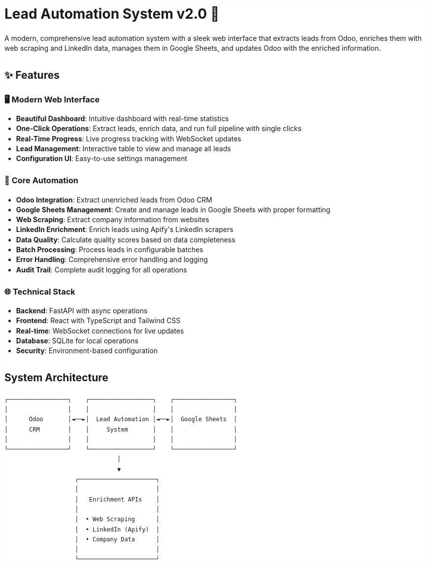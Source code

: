 # Lead Automation System v2.0 🚀

A modern, comprehensive lead automation system with a sleek web interface that extracts leads from Odoo, enriches them with web scraping and LinkedIn data, manages them in Google Sheets, and updates Odoo with the enriched information.

## ✨ Features

### 🖥️ **Modern Web Interface**
- **Beautiful Dashboard**: Intuitive dashboard with real-time statistics
- **One-Click Operations**: Extract leads, enrich data, and run full pipeline with single clicks
- **Real-Time Progress**: Live progress tracking with WebSocket updates
- **Lead Management**: Interactive table to view and manage all leads
- **Configuration UI**: Easy-to-use settings management

### 🔧 **Core Automation**
- **Odoo Integration**: Extract unenriched leads from Odoo CRM
- **Google Sheets Management**: Create and manage leads in Google Sheets with proper formatting
- **Web Scraping**: Extract company information from websites
- **LinkedIn Enrichment**: Enrich leads using Apify's LinkedIn scrapers
- **Data Quality**: Calculate quality scores based on data completeness
- **Batch Processing**: Process leads in configurable batches
- **Error Handling**: Comprehensive error handling and logging
- **Audit Trail**: Complete audit logging for all operations

### 🌐 **Technical Stack**
- **Backend**: FastAPI with async operations
- **Frontend**: React with TypeScript and Tailwind CSS
- **Real-time**: WebSocket connections for live updates
- **Database**: SQLite for local operations
- **Security**: Environment-based configuration

## System Architecture

```
┌─────────────────┐    ┌──────────────────┐    ┌─────────────────┐
│                 │    │                  │    │                 │
│      Odoo       │◄──►│  Lead Automation │◄──►│  Google Sheets  │
│      CRM        │    │     System       │    │                 │
│                 │    │                  │    │                 │
└─────────────────┘    └──────────────────┘    └─────────────────┘
                                │
                                ▼
                    ┌──────────────────────┐
                    │                      │
                    │   Enrichment APIs    │
                    │                      │
                    │  • Web Scraping      │
                    │  • LinkedIn (Apify)  │
                    │  • Company Data      │
                    │                      │
                    └──────────────────────┘
```
